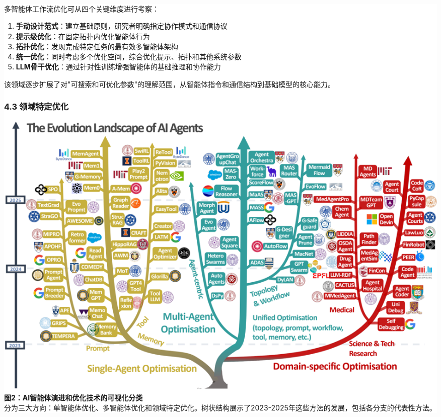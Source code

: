 多智能体工作流优化可从四个关键维度进行考察：

1. **手动设计范式**：建立基础原则，研究者明确指定协作模式和通信协议
2. **提示级优化**：在固定拓扑内优化智能体行为
3. **拓扑优化**：发现完成特定任务的最有效多智能体架构
4. **统一优化**：同时考虑多个优化空间，综合优化提示、拓扑和其他系统参数
5. **LLM骨干优化**：通过针对性训练增强智能体的基础推理和协作能力

该领域逐步扩展了对"可搜索和可优化参数"的理解范围，从智能体指令和通信结构到基础模型的核心能力。

### 4.3 领域特定优化

![b78f87c7.png](resources/b78f87c7.png)<br>
**图2：AI智能体演进和优化技术的可视化分类**  
分为三大方向：单智能体优化、多智能体优化和领域特定优化。树状结构展示了2023-2025年这些方法的发展，包括各分支的代表性方法。
